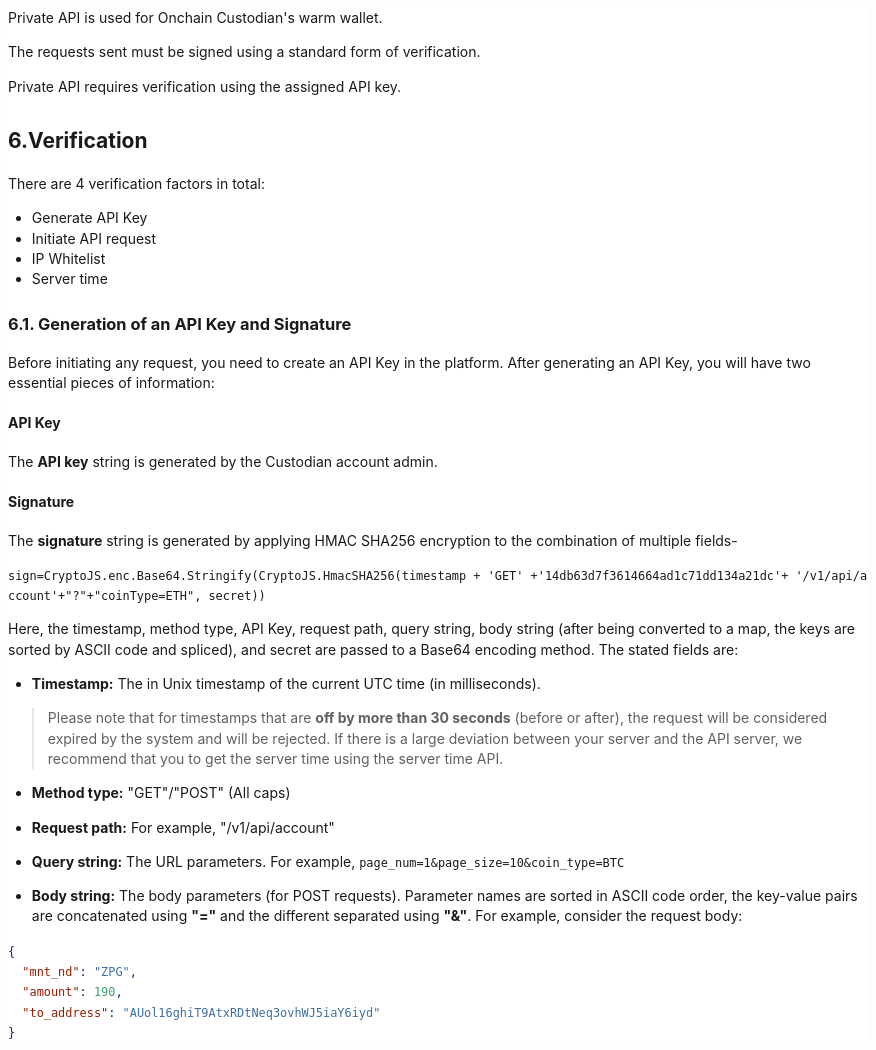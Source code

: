 Private API is used for Onchain Custodian's warm wallet.

The requests sent must be signed using a standard form of verification.

Private API requires verification using the assigned API key.

## 6.Verification

There are 4 verification factors in total:

- Generate API Key
- Initiate API request
- IP Whitelist
- Server time

### 6.1. Generation of an API Key and Signature

Before initiating any request, you need to create an API Key in the platform. After generating an API Key, you will have two essential pieces of information:

#### API Key

The **API key** string is generated by the Custodian account admin.

#### Signature

The **signature** string is generated by applying HMAC SHA256 encryption to the combination of multiple fields-

`sign=CryptoJS.enc.Base64.Stringify(CryptoJS.HmacSHA256(timestamp + 'GET' +'14db63d7f3614664ad1c71dd134a21dc'+ '/v1/api/account'+"?"+"coinType=ETH", secret))`

Here, the timestamp, method type, API Key, request path, query string, body string (after being converted to a map, the keys are sorted by ASCII code and spliced), and secret are passed to a Base64 encoding method. The stated fields are:

- **Timestamp:** The in Unix timestamp of the current UTC time (in milliseconds).

> Please note that for timestamps that are **off by more than 30 seconds** (before or after), the request will be considered expired by the system and will be rejected. If there is a large deviation between your server and the API server, we recommend that you to get the server time using the server time API.

- **Method type:** "GET"/"POST" (All caps)

- **Request path:** For example, "/v1/api/account"

- **Query string:** The URL parameters. For example, `page_num=1&page_size=10&coin_type=BTC`

- **Body string:** The body parameters (for POST requests). Parameter names are sorted in ASCII code order, the key-value pairs are concatenated using **"="** and the different separated using **"&"**. For example, consider the request body:

```json
{
  "mnt_nd": "ZPG",
  "amount": 190,
  "to_address": "AUol16ghiT9AtxRDtNeq3ovhWJ5iaY6iyd"
}
```
